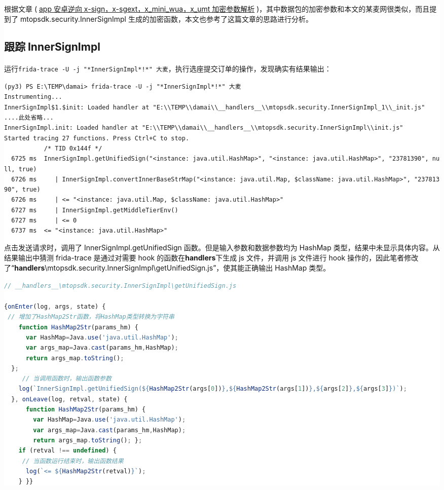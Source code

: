 根据文章 ( [app 安卓逆向 x-sign，x-sgext，x_mini_wua，x_umt 加密参数解析](https://blog.csdn.net/qq_44130722/article/details/126621134) )，其中数据包的加密参数和本文的某麦网很类似，而且提到了 mtopsdk.security.InnerSignImpl 生成的加密函数，本文也参考了这篇文章的思路进行分析。

## 跟踪 InnerSignImpl

运行`frida-trace -U -j "*InnerSignImpl*!*" 大麦`，执行选座提交订单的操作，发现确实有结果输出：

```
(py3) PS E:\TEMP\damai> frida-trace -U -j "*InnerSignImpl*!*" 大麦
Instrumenting...
InnerSignImpl$1.$init: Loaded handler at "E:\\TEMP\\damai\\__handlers__\\mtopsdk.security.InnerSignImpl_1\\_init.js"
....此处省略...
InnerSignImpl.init: Loaded handler at "E:\\TEMP\\damai\\__handlers__\\mtopsdk.security.InnerSignImpl\\init.js"
Started tracing 27 functions. Press Ctrl+C to stop.
           /* TID 0x144f */
  6725 ms  InnerSignImpl.getUnifiedSign("<instance: java.util.HashMap>", "<instance: java.util.HashMap>", "23781390", null, true)
  6726 ms     | InnerSignImpl.convertInnerBaseStrMap("<instance: java.util.Map, $className: java.util.HashMap>", "23781390", true)
  6726 ms     | <= "<instance: java.util.Map, $className: java.util.HashMap>"
  6727 ms     | InnerSignImpl.getMiddleTierEnv()
  6727 ms     | <= 0
  6737 ms  <= "<instance: java.util.HashMap>"
```

点击发送请求时，调用了 InnerSignImpl.getUnifiedSign 函数。但是输入参数和数据参数均为 HashMap 类型，结果中未显示具体内容。从结果输出中猜测 frida-trace 是通过对需要 hook 的函数在**handlers**下生成 js 文件，并调用 js 文件进行 hook 操作的，因此笔者修改了“**handlers**\mtopsdk.security.InnerSignImpl\getUnifiedSign.js”，使其能正确输出 HashMap 类型。

```js
// __handlers__\mtopsdk.security.InnerSignImpl\getUnifiedSign.js

{onEnter(log, args, state) {
 // 增加了HashMap2Str函数，将HashMap类型转换为字符串
    function HashMap2Str(params_hm) {
      var HashMap=Java.use('java.util.HashMap');
      var args_map=Java.cast(params_hm,HashMap);
      return args_map.toString();
  };
     // 当调用函数时，输出函数参数
    log(`InnerSignImpl.getUnifiedSign(${HashMap2Str(args[0])},${HashMap2Str(args[1])},${args[2]},${args[3]})`);
  }, onLeave(log, retval, state) {
      function HashMap2Str(params_hm) {
        var HashMap=Java.use('java.util.HashMap');
        var args_map=Java.cast(params_hm,HashMap);
        return args_map.toString();	};
    if (retval !== undefined) {
     // 当函数运行结束时，输出函数结果
      log(`<= ${HashMap2Str(retval)}`);
    } }}
```
